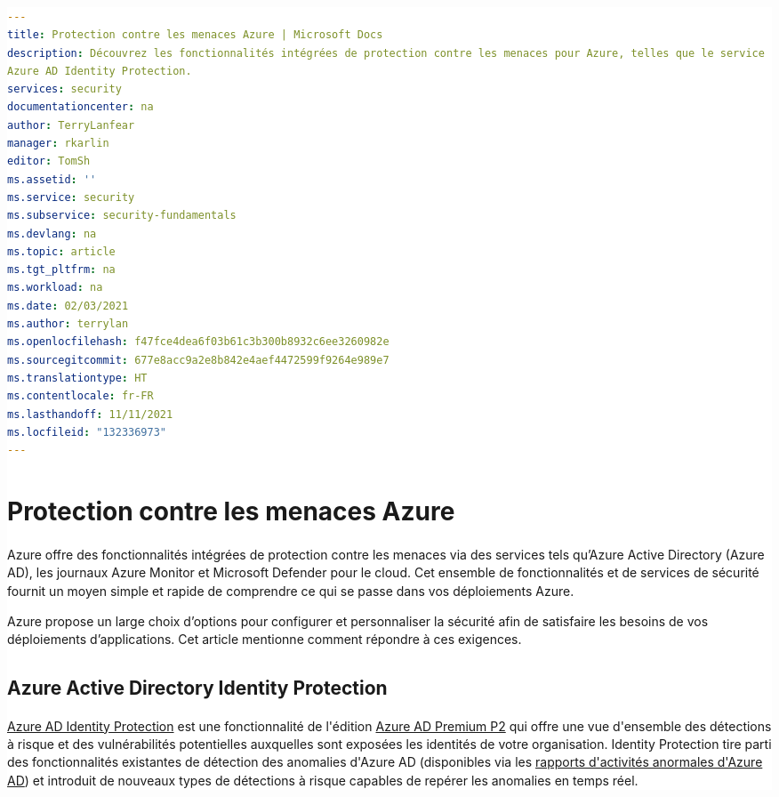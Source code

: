 ```yaml
---
title: Protection contre les menaces Azure | Microsoft Docs
description: Découvrez les fonctionnalités intégrées de protection contre les menaces pour Azure, telles que le service Azure AD Identity Protection.
services: security
documentationcenter: na
author: TerryLanfear
manager: rkarlin
editor: TomSh
ms.assetid: ''
ms.service: security
ms.subservice: security-fundamentals
ms.devlang: na
ms.topic: article
ms.tgt_pltfrm: na
ms.workload: na
ms.date: 02/03/2021
ms.author: terrylan
ms.openlocfilehash: f47fce4dea6f03b61c3b300b8932c6ee3260982e
ms.sourcegitcommit: 677e8acc9a2e8b842e4aef4472599f9264e989e7
ms.translationtype: HT
ms.contentlocale: fr-FR
ms.lasthandoff: 11/11/2021
ms.locfileid: "132336973"
---
```

# <a name="azure-threat-protection"></a>Protection contre les menaces Azure

Azure offre des fonctionnalités intégrées de protection contre les menaces via des services tels qu’Azure Active Directory (Azure AD), les journaux Azure Monitor et Microsoft Defender pour le cloud. Cet ensemble de fonctionnalités et de services de sécurité fournit un moyen simple et rapide de comprendre ce qui se passe dans vos déploiements Azure.

Azure propose un large choix d’options pour configurer et personnaliser la sécurité afin de satisfaire les besoins de vos déploiements d’applications. Cet article mentionne comment répondre à ces exigences.

## <a name="azure-active-directory-identity-protection"></a>Azure Active Directory Identity Protection

[Azure AD Identity Protection](../../active-directory/identity-protection/overview-identity-protection.md) est une fonctionnalité de l'édition [Azure AD Premium P2](../../active-directory/fundamentals/active-directory-whatis.md) qui offre une vue d'ensemble des détections à risque et des vulnérabilités potentielles auxquelles sont exposées les identités de votre organisation. Identity Protection tire parti des fonctionnalités existantes de détection des anomalies d'Azure AD (disponibles via les [rapports d'activités anormales d'Azure AD](../../active-directory/reports-monitoring/overview-reports.md)) et introduit de nouveaux types de détections à risque capables de repérer les anomalies en temps réel.
